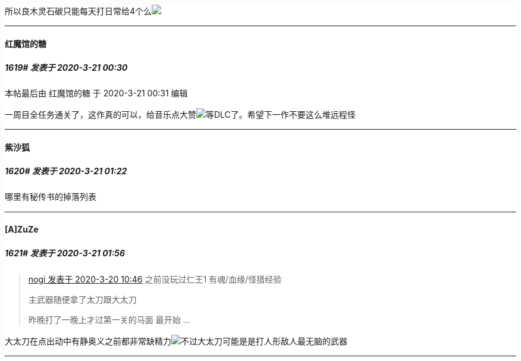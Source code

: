 


所以良木灵石碳只能每天打日常给4个么<img src="https://static.saraba1st.com/image/smiley/face2017/068.png" referrerpolicy="no-referrer">







-----

####  红魔馆的糖  
##### 1619#       发表于 2020-3-21 00:30



 本帖最后由 红魔馆的糖 于 2020-3-21 00:31 编辑 

一周目全任务通关了，这作真的可以，给音乐点大赞<img src="https://static.saraba1st.com/image/smiley/face2017/035.png" referrerpolicy="no-referrer">等DLC了。希望下一作不要这么堆远程怪







-----

####  紫沙狐  
##### 1620#       发表于 2020-3-21 01:22




哪里有秘传书的掉落列表







-----

####  [A]ZuZe  
##### 1621#       发表于 2020-3-21 01:56



<blockquote><a href="httphttps://bbs.saraba1st.com/2b/forum.php?mod=redirect&amp;goto=findpost&amp;pid=46809103&amp;ptid=1916462" target="_blank">nogi 发表于 2020-3-20 10:46</a>
之前没玩过仁王1 有魂/血缘/怪猎经验

主武器随便拿了太刀跟大太刀

昨晚打了一晚上才过第一关的马面 最开始 ...</blockquote>
大太刀在点出动中有静奥义之前都非常缺精力<img src="https://static.saraba1st.com/image/smiley/face2017/053.png" referrerpolicy="no-referrer">不过大太刀可能是是打人形敌人最无脑的武器







-----
